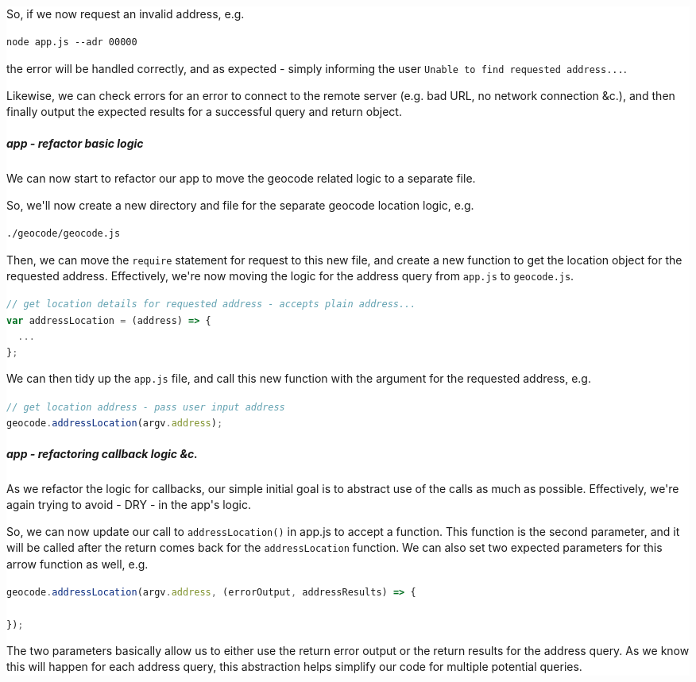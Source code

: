 So, if we now request an invalid address, e.g.

```
node app.js --adr 00000
```

the error will be handled correctly, and as expected - simply informing the user `Unable to find requested address...`.

Likewise, we can check errors for an error to connect to the remote server (e.g. bad URL, no network connection &c.), and then finally output the expected results for a successful query and return object.

##### app - refactor basic logic
We can now start to refactor our app to move the geocode related logic to a separate file.

So, we'll now create a new directory and file for the separate geocode location logic, e.g.

```
./geocode/geocode.js
```

Then, we can move the `require` statement for request to this new file, and create a new function to get the location object for the requested address. Effectively, we're now moving the logic for the address query from `app.js` to `geocode.js`.

```js
// get location details for requested address - accepts plain address...
var addressLocation = (address) => {
  ...
};
```

We can then tidy up the `app.js` file, and call this new function with the argument for the requested address, e.g.

```js
// get location address - pass user input address
geocode.addressLocation(argv.address);
```

##### app - refactoring callback logic &c.
As we refactor the logic for callbacks, our simple initial goal is to abstract use of the calls as much as possible. Effectively, we're again trying to avoid - DRY - in the app's logic.

So, we can now update our call to `addressLocation()` in app.js to accept a function. This function is the second parameter, and it will be called after the return comes back for the `addressLocation` function. We can also set two expected parameters for this arrow function as well, e.g.

```js
geocode.addressLocation(argv.address, (errorOutput, addressResults) => {

});
```

The two parameters basically allow us to either use the return error output or the return results for the address query. As we know this will happen for each address query, this abstraction helps simplify our code for multiple potential queries.
